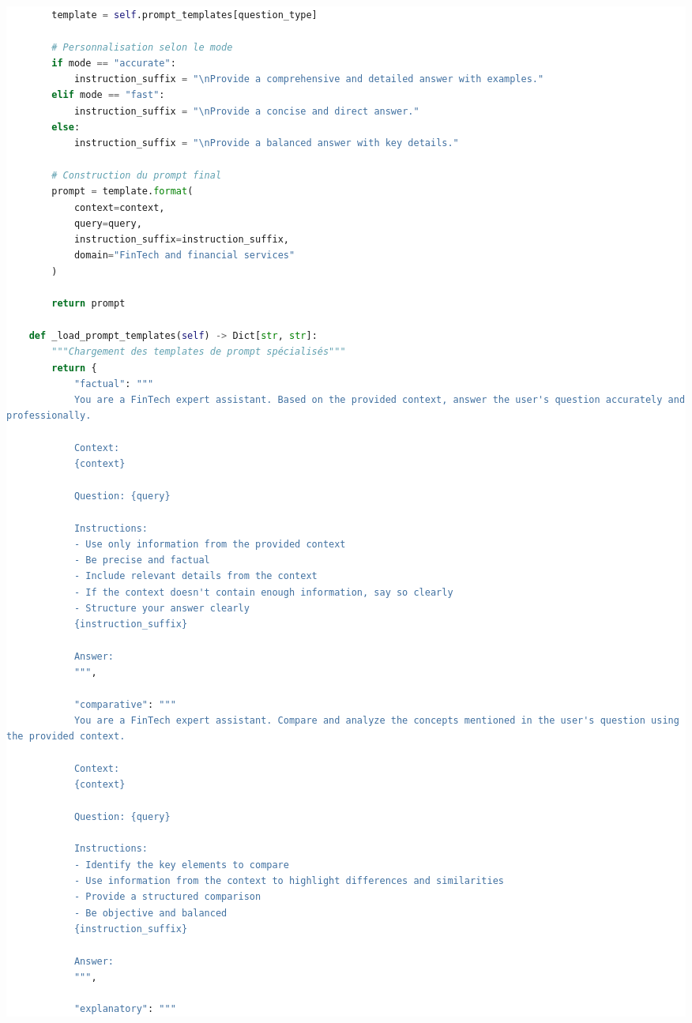 ```python
        template = self.prompt_templates[question_type]
        
        # Personnalisation selon le mode
        if mode == "accurate":
            instruction_suffix = "\nProvide a comprehensive and detailed answer with examples."
        elif mode == "fast":
            instruction_suffix = "\nProvide a concise and direct answer."
        else:
            instruction_suffix = "\nProvide a balanced answer with key details."
        
        # Construction du prompt final
        prompt = template.format(
            context=context,
            query=query,
            instruction_suffix=instruction_suffix,
            domain="FinTech and financial services"
        )
        
        return prompt
    
    def _load_prompt_templates(self) -> Dict[str, str]:
        """Chargement des templates de prompt spécialisés"""
        return {
            "factual": """
            You are a FinTech expert assistant. Based on the provided context, answer the user's question accurately and professionally.

            Context:
            {context}

            Question: {query}

            Instructions:
            - Use only information from the provided context
            - Be precise and factual
            - Include relevant details from the context
            - If the context doesn't contain enough information, say so clearly
            - Structure your answer clearly
            {instruction_suffix}

            Answer:
            """,
            
            "comparative": """
            You are a FinTech expert assistant. Compare and analyze the concepts mentioned in the user's question using the provided context.

            Context:
            {context}

            Question: {query}

            Instructions:
            - Identify the key elements to compare
            - Use information from the context to highlight differences and similarities
            - Provide a structured comparison
            - Be objective and balanced
            {instruction_suffix}

            Answer:
            """,
            
            "explanatory": """
```